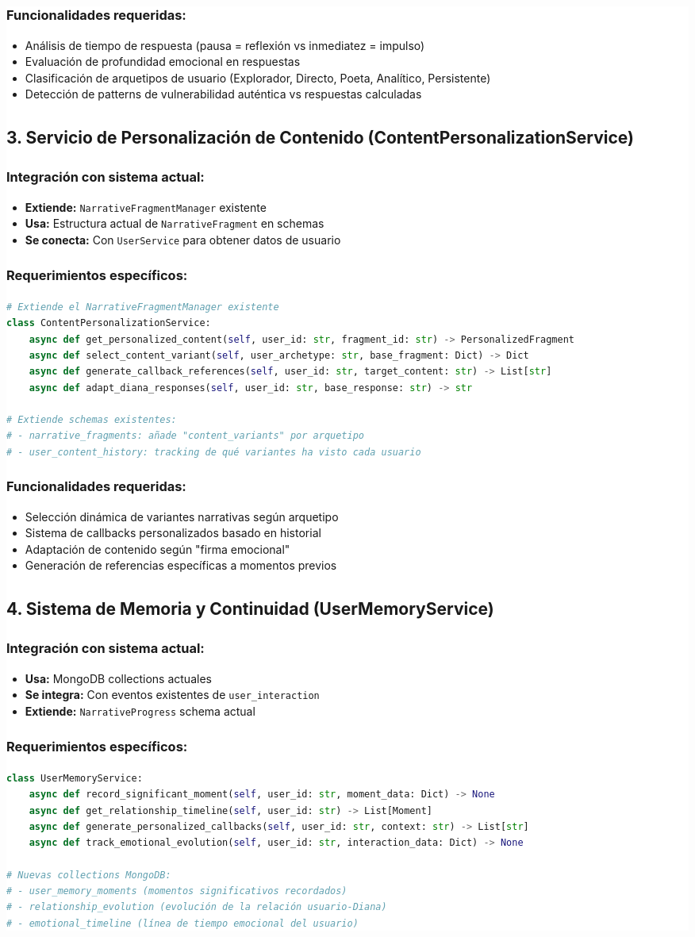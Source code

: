 ### **Funcionalidades requeridas:**
- Análisis de tiempo de respuesta (pausa = reflexión vs inmediatez = impulso)
- Evaluación de profundidad emocional en respuestas
- Clasificación de arquetipos de usuario (Explorador, Directo, Poeta, Analítico, Persistente)
- Detección de patterns de vulnerabilidad auténtica vs respuestas calculadas

## **3. Servicio de Personalización de Contenido (ContentPersonalizationService)**

### **Integración con sistema actual:**
- **Extiende:** `NarrativeFragmentManager` existente
- **Usa:** Estructura actual de `NarrativeFragment` en schemas
- **Se conecta:** Con `UserService` para obtener datos de usuario

### **Requerimientos específicos:**
```python
# Extiende el NarrativeFragmentManager existente
class ContentPersonalizationService:
    async def get_personalized_content(self, user_id: str, fragment_id: str) -> PersonalizedFragment
    async def select_content_variant(self, user_archetype: str, base_fragment: Dict) -> Dict
    async def generate_callback_references(self, user_id: str, target_content: str) -> List[str]
    async def adapt_diana_responses(self, user_id: str, base_response: str) -> str

# Extiende schemas existentes:
# - narrative_fragments: añade "content_variants" por arquetipo
# - user_content_history: tracking de qué variantes ha visto cada usuario
```

### **Funcionalidades requeridas:**
- Selección dinámica de variantes narrativas según arquetipo
- Sistema de callbacks personalizados basado en historial
- Adaptación de contenido según "firma emocional"
- Generación de referencias específicas a momentos previos

## **4. Sistema de Memoria y Continuidad (UserMemoryService)**

### **Integración con sistema actual:**
- **Usa:** MongoDB collections actuales
- **Se integra:** Con eventos existentes de `user_interaction`
- **Extiende:** `NarrativeProgress` schema actual

### **Requerimientos específicos:**
```python
class UserMemoryService:
    async def record_significant_moment(self, user_id: str, moment_data: Dict) -> None
    async def get_relationship_timeline(self, user_id: str) -> List[Moment]
    async def generate_personalized_callbacks(self, user_id: str, context: str) -> List[str]
    async def track_emotional_evolution(self, user_id: str, interaction_data: Dict) -> None

# Nuevas collections MongoDB:
# - user_memory_moments (momentos significativos recordados)
# - relationship_evolution (evolución de la relación usuario-Diana)
# - emotional_timeline (línea de tiempo emocional del usuario)
```
